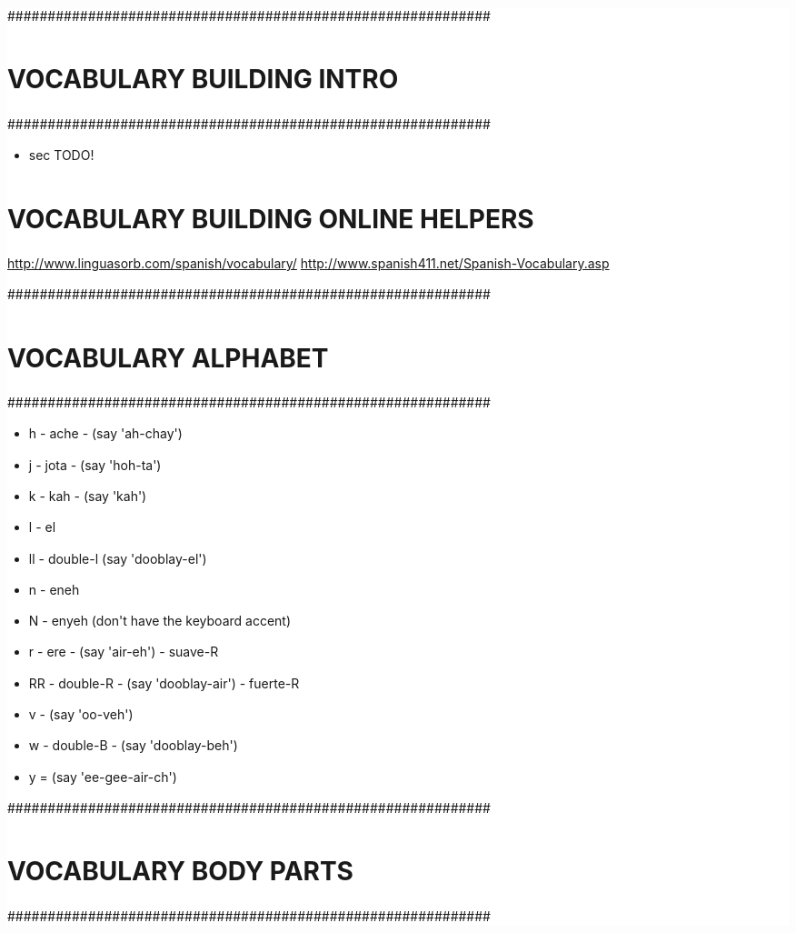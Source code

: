 






############################################################

# VOCABULARY BUILDING INTRO

############################################################

- sec TODO!

# VOCABULARY BUILDING ONLINE HELPERS

http://www.linguasorb.com/spanish/vocabulary/
http://www.spanish411.net/Spanish-Vocabulary.asp



############################################################

# VOCABULARY ALPHABET

############################################################

- h - ache - (say 'ah-chay')

- j - jota - (say 'hoh-ta')

- k - kah - (say 'kah')

- l - el 

- ll - double-l   (say 'dooblay-el') 

- n - eneh

- N - enyeh (don't have the keyboard accent)

- r - ere - (say 'air-eh') - suave-R

- RR - double-R - (say 'dooblay-air') - fuerte-R

- v - (say 'oo-veh')

- w - double-B - (say 'dooblay-beh')

- y =  (say 'ee-gee-air-ch')



############################################################

# VOCABULARY BODY PARTS

############################################################
